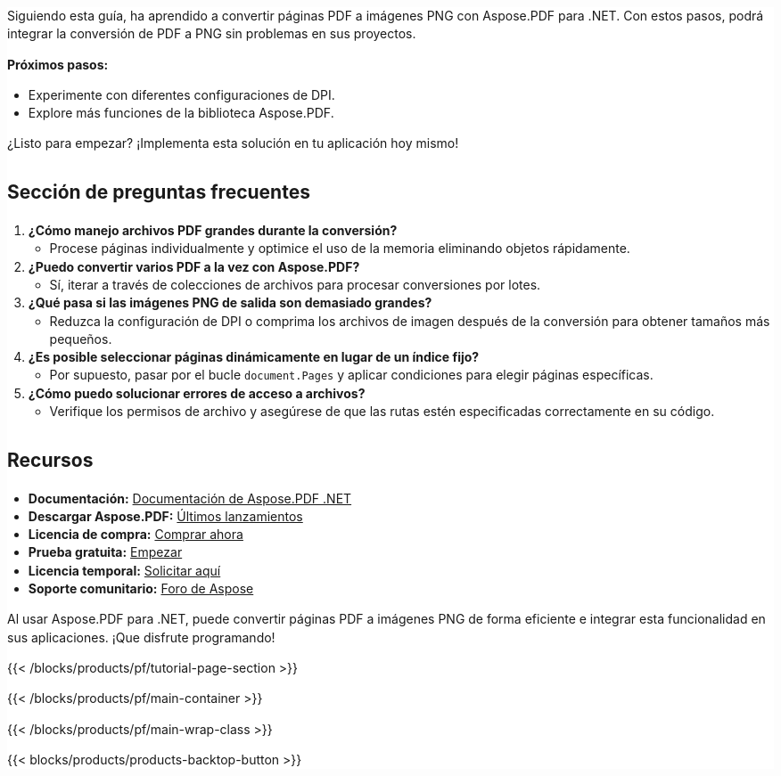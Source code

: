 Siguiendo esta guía, ha aprendido a convertir páginas PDF a imágenes PNG con Aspose.PDF para .NET. Con estos pasos, podrá integrar la conversión de PDF a PNG sin problemas en sus proyectos.

**Próximos pasos:**
- Experimente con diferentes configuraciones de DPI.
- Explore más funciones de la biblioteca Aspose.PDF.

¿Listo para empezar? ¡Implementa esta solución en tu aplicación hoy mismo!

## Sección de preguntas frecuentes

1. **¿Cómo manejo archivos PDF grandes durante la conversión?**
   - Procese páginas individualmente y optimice el uso de la memoria eliminando objetos rápidamente.
2. **¿Puedo convertir varios PDF a la vez con Aspose.PDF?**
   - Sí, iterar a través de colecciones de archivos para procesar conversiones por lotes.
3. **¿Qué pasa si las imágenes PNG de salida son demasiado grandes?**
   - Reduzca la configuración de DPI o comprima los archivos de imagen después de la conversión para obtener tamaños más pequeños.
4. **¿Es posible seleccionar páginas dinámicamente en lugar de un índice fijo?**
   - Por supuesto, pasar por el bucle `document.Pages` y aplicar condiciones para elegir páginas específicas.
5. **¿Cómo puedo solucionar errores de acceso a archivos?**
   - Verifique los permisos de archivo y asegúrese de que las rutas estén especificadas correctamente en su código.

## Recursos

- **Documentación:** [Documentación de Aspose.PDF .NET](https://reference.aspose.com/pdf/net/)
- **Descargar Aspose.PDF:** [Últimos lanzamientos](https://releases.aspose.com/pdf/net/)
- **Licencia de compra:** [Comprar ahora](https://purchase.aspose.com/buy)
- **Prueba gratuita:** [Empezar](https://releases.aspose.com/pdf/net/)
- **Licencia temporal:** [Solicitar aquí](https://purchase.aspose.com/temporary-license/)
- **Soporte comunitario:** [Foro de Aspose](https://forum.aspose.com/c/pdf/10)

Al usar Aspose.PDF para .NET, puede convertir páginas PDF a imágenes PNG de forma eficiente e integrar esta funcionalidad en sus aplicaciones. ¡Que disfrute programando!


{{< /blocks/products/pf/tutorial-page-section >}}

{{< /blocks/products/pf/main-container >}}

{{< /blocks/products/pf/main-wrap-class >}}

{{< blocks/products/products-backtop-button >}}